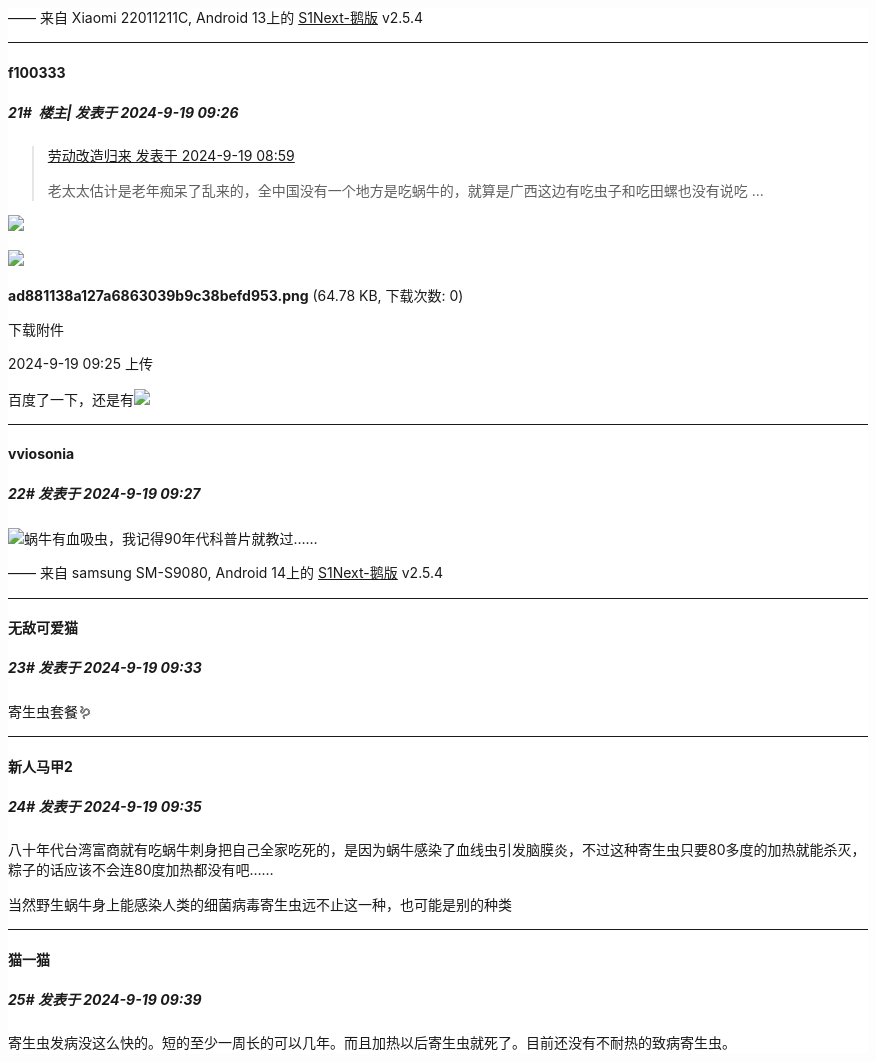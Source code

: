 —— 来自 Xiaomi 22011211C, Android 13上的 [S1Next-鹅版](https://github.com/ykrank/S1-Next/releases) v2.5.4

*****

####  f100333  
##### 21#         楼主| 发表于 2024-9-19 09:26

<blockquote><a href="httphttps://bbs.saraba1st.com/2b/forum.php?mod=redirect&amp;goto=findpost&amp;pid=66242660&amp;ptid=2199885" target="_blank">劳动改造归来 发表于 2024-9-19 08:59</a>

老太太估计是老年痴呆了乱来的，全中国没有一个地方是吃蜗牛的，就算是广西这边有吃虫子和吃田螺也没有说吃 ...</blockquote>
<img src="https://static.saraba1st.com/image/smiley/face2017/067.png" referrerpolicy="no-referrer">

<img src="https://img.saraba1st.com/forum/202409/19/092545yopoxcps22azzjil.png" referrerpolicy="no-referrer">

<strong>ad881138a127a6863039b9c38befd953.png</strong> (64.78 KB, 下载次数: 0)

下载附件

2024-9-19 09:25 上传

百度了一下，还是有<img src="https://static.saraba1st.com/image/smiley/face2017/068.png" referrerpolicy="no-referrer">

*****

####  vviosonia  
##### 22#       发表于 2024-9-19 09:27

<img src="https://static.saraba1st.com/image/smiley/face2017/002.png" referrerpolicy="no-referrer">蜗牛有血吸虫，我记得90年代科普片就教过……

—— 来自 samsung SM-S9080, Android 14上的 [S1Next-鹅版](https://github.com/ykrank/S1-Next/releases) v2.5.4

*****

####  无敌可爱猫  
##### 23#       发表于 2024-9-19 09:33

寄生虫套餐🪱

*****

####  新人马甲2  
##### 24#       发表于 2024-9-19 09:35

八十年代台湾富商就有吃蜗牛刺身把自己全家吃死的，是因为蜗牛感染了血线虫引发脑膜炎，不过这种寄生虫只要80多度的加热就能杀灭，粽子的话应该不会连80度加热都没有吧……

当然野生蜗牛身上能感染人类的细菌病毒寄生虫远不止这一种，也可能是别的种类

*****

####  猫一猫  
##### 25#       发表于 2024-9-19 09:39

寄生虫发病没这么快的。短的至少一周长的可以几年。而且加热以后寄生虫就死了。目前还没有不耐热的致病寄生虫。

